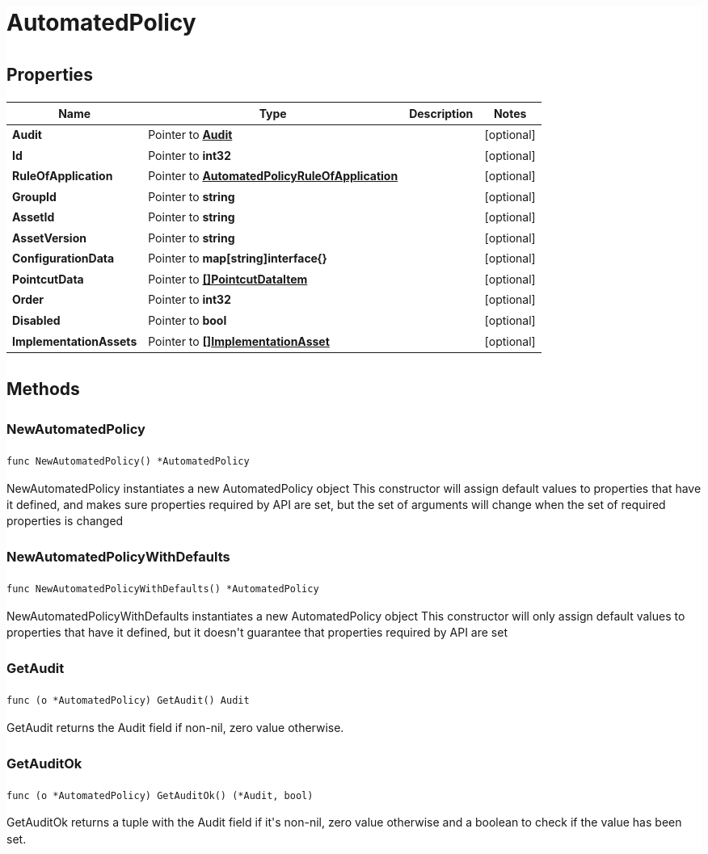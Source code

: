 # AutomatedPolicy

## Properties

Name | Type | Description | Notes
------------ | ------------- | ------------- | -------------
**Audit** | Pointer to [**Audit**](Audit.md) |  | [optional] 
**Id** | Pointer to **int32** |  | [optional] 
**RuleOfApplication** | Pointer to [**AutomatedPolicyRuleOfApplication**](AutomatedPolicyRuleOfApplication.md) |  | [optional] 
**GroupId** | Pointer to **string** |  | [optional] 
**AssetId** | Pointer to **string** |  | [optional] 
**AssetVersion** | Pointer to **string** |  | [optional] 
**ConfigurationData** | Pointer to **map[string]interface{}** |  | [optional] 
**PointcutData** | Pointer to [**[]PointcutDataItem**](PointcutDataItem.md) |  | [optional] 
**Order** | Pointer to **int32** |  | [optional] 
**Disabled** | Pointer to **bool** |  | [optional] 
**ImplementationAssets** | Pointer to [**[]ImplementationAsset**](ImplementationAsset.md) |  | [optional] 

## Methods

### NewAutomatedPolicy

`func NewAutomatedPolicy() *AutomatedPolicy`

NewAutomatedPolicy instantiates a new AutomatedPolicy object
This constructor will assign default values to properties that have it defined,
and makes sure properties required by API are set, but the set of arguments
will change when the set of required properties is changed

### NewAutomatedPolicyWithDefaults

`func NewAutomatedPolicyWithDefaults() *AutomatedPolicy`

NewAutomatedPolicyWithDefaults instantiates a new AutomatedPolicy object
This constructor will only assign default values to properties that have it defined,
but it doesn't guarantee that properties required by API are set

### GetAudit

`func (o *AutomatedPolicy) GetAudit() Audit`

GetAudit returns the Audit field if non-nil, zero value otherwise.

### GetAuditOk

`func (o *AutomatedPolicy) GetAuditOk() (*Audit, bool)`

GetAuditOk returns a tuple with the Audit field if it's non-nil, zero value otherwise
and a boolean to check if the value has been set.

